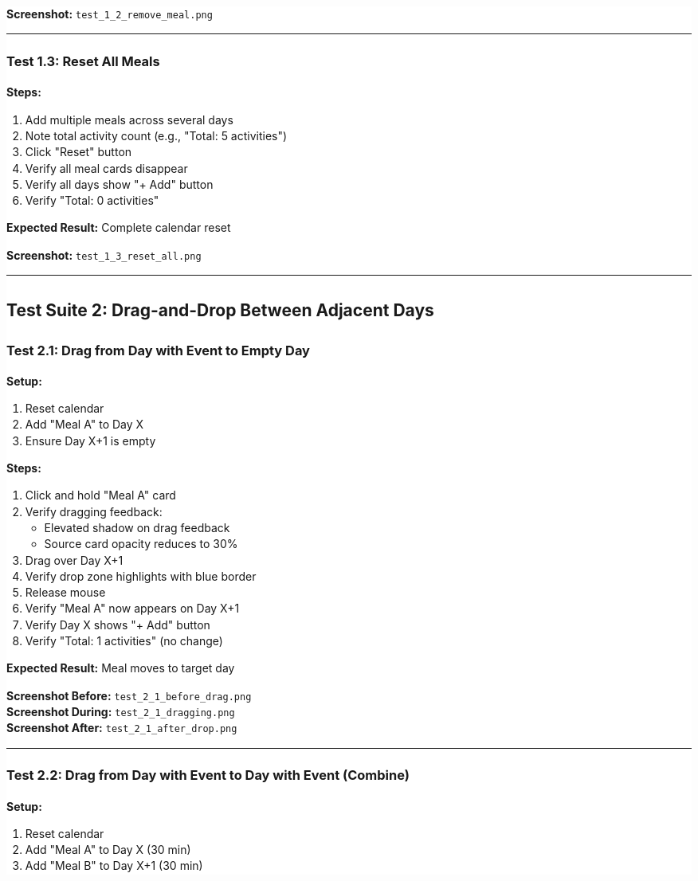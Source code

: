 **Screenshot:** `test_1_2_remove_meal.png`

---

### Test 1.3: Reset All Meals
**Steps:**
1. Add multiple meals across several days
2. Note total activity count (e.g., "Total: 5 activities")
3. Click "Reset" button
4. Verify all meal cards disappear
5. Verify all days show "+ Add" button
6. Verify "Total: 0 activities"

**Expected Result:** Complete calendar reset

**Screenshot:** `test_1_3_reset_all.png`

---

## Test Suite 2: Drag-and-Drop Between Adjacent Days

### Test 2.1: Drag from Day with Event to Empty Day
**Setup:**
1. Reset calendar
2. Add "Meal A" to Day X
3. Ensure Day X+1 is empty

**Steps:**
1. Click and hold "Meal A" card
2. Verify dragging feedback:
   - Elevated shadow on drag feedback
   - Source card opacity reduces to 30%
3. Drag over Day X+1
4. Verify drop zone highlights with blue border
5. Release mouse
6. Verify "Meal A" now appears on Day X+1
7. Verify Day X shows "+ Add" button
8. Verify "Total: 1 activities" (no change)

**Expected Result:** Meal moves to target day

**Screenshot Before:** `test_2_1_before_drag.png`  
**Screenshot During:** `test_2_1_dragging.png`  
**Screenshot After:** `test_2_1_after_drop.png`

---

### Test 2.2: Drag from Day with Event to Day with Event (Combine)
**Setup:**
1. Reset calendar
2. Add "Meal A" to Day X (30 min)
3. Add "Meal B" to Day X+1 (30 min)
